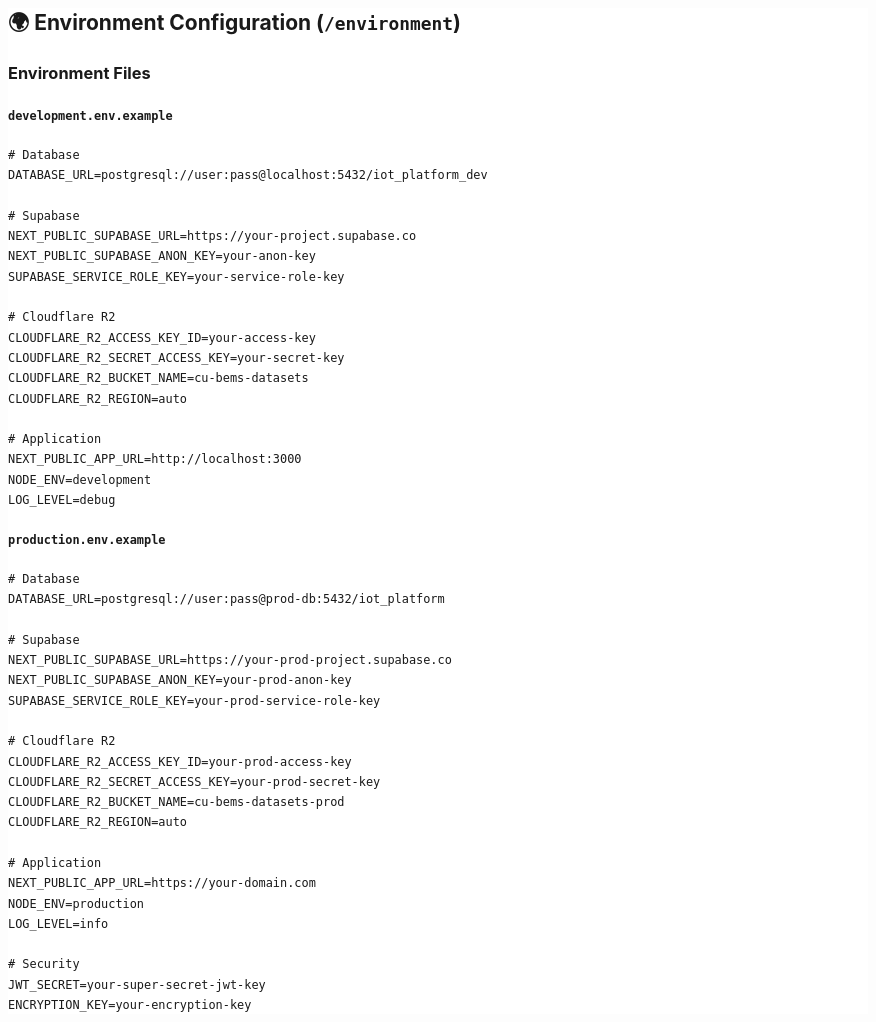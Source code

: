 ## 🌍 Environment Configuration (`/environment`)

### Environment Files

#### `development.env.example`
```env
# Database
DATABASE_URL=postgresql://user:pass@localhost:5432/iot_platform_dev

# Supabase
NEXT_PUBLIC_SUPABASE_URL=https://your-project.supabase.co
NEXT_PUBLIC_SUPABASE_ANON_KEY=your-anon-key
SUPABASE_SERVICE_ROLE_KEY=your-service-role-key

# Cloudflare R2
CLOUDFLARE_R2_ACCESS_KEY_ID=your-access-key
CLOUDFLARE_R2_SECRET_ACCESS_KEY=your-secret-key
CLOUDFLARE_R2_BUCKET_NAME=cu-bems-datasets
CLOUDFLARE_R2_REGION=auto

# Application
NEXT_PUBLIC_APP_URL=http://localhost:3000
NODE_ENV=development
LOG_LEVEL=debug
```

#### `production.env.example`
```env
# Database
DATABASE_URL=postgresql://user:pass@prod-db:5432/iot_platform

# Supabase
NEXT_PUBLIC_SUPABASE_URL=https://your-prod-project.supabase.co
NEXT_PUBLIC_SUPABASE_ANON_KEY=your-prod-anon-key
SUPABASE_SERVICE_ROLE_KEY=your-prod-service-role-key

# Cloudflare R2
CLOUDFLARE_R2_ACCESS_KEY_ID=your-prod-access-key
CLOUDFLARE_R2_SECRET_ACCESS_KEY=your-prod-secret-key
CLOUDFLARE_R2_BUCKET_NAME=cu-bems-datasets-prod
CLOUDFLARE_R2_REGION=auto

# Application
NEXT_PUBLIC_APP_URL=https://your-domain.com
NODE_ENV=production
LOG_LEVEL=info

# Security
JWT_SECRET=your-super-secret-jwt-key
ENCRYPTION_KEY=your-encryption-key
```
